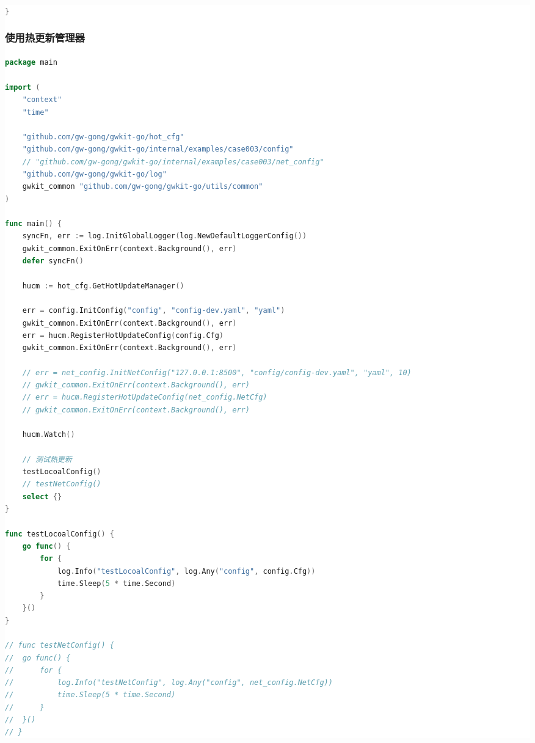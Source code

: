 ```go
}
```

### 使用热更新管理器

```go
package main

import (
	"context"
	"time"

	"github.com/gw-gong/gwkit-go/hot_cfg"
	"github.com/gw-gong/gwkit-go/internal/examples/case003/config"
	// "github.com/gw-gong/gwkit-go/internal/examples/case003/net_config"
	"github.com/gw-gong/gwkit-go/log"
	gwkit_common "github.com/gw-gong/gwkit-go/utils/common"
)

func main() {
	syncFn, err := log.InitGlobalLogger(log.NewDefaultLoggerConfig())
	gwkit_common.ExitOnErr(context.Background(), err)
	defer syncFn()

	hucm := hot_cfg.GetHotUpdateManager()

	err = config.InitConfig("config", "config-dev.yaml", "yaml")
	gwkit_common.ExitOnErr(context.Background(), err)
	err = hucm.RegisterHotUpdateConfig(config.Cfg)
	gwkit_common.ExitOnErr(context.Background(), err)

	// err = net_config.InitNetConfig("127.0.0.1:8500", "config/config-dev.yaml", "yaml", 10)
	// gwkit_common.ExitOnErr(context.Background(), err)
	// err = hucm.RegisterHotUpdateConfig(net_config.NetCfg)
	// gwkit_common.ExitOnErr(context.Background(), err)

	hucm.Watch()

	// 测试热更新
	testLocoalConfig()
	// testNetConfig()
	select {}
}

func testLocoalConfig() {
	go func() {
		for {
			log.Info("testLocoalConfig", log.Any("config", config.Cfg))
			time.Sleep(5 * time.Second)
		}
	}()
}

// func testNetConfig() {
// 	go func() {
// 		for {
// 			log.Info("testNetConfig", log.Any("config", net_config.NetCfg))
// 			time.Sleep(5 * time.Second)
// 		}
// 	}()
// }

```
